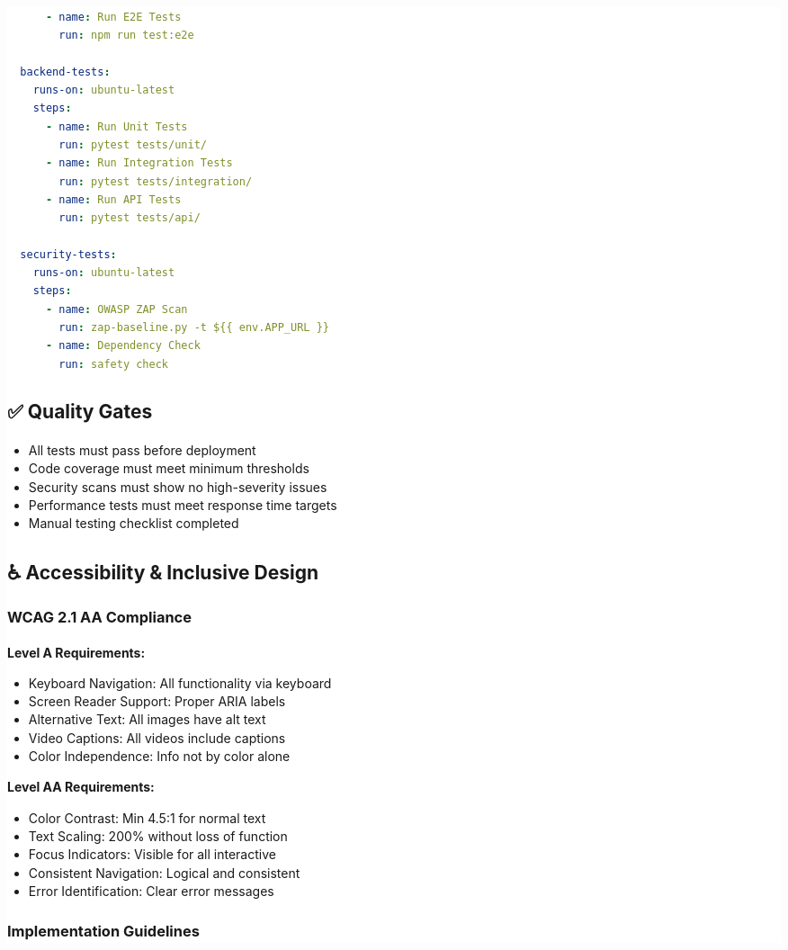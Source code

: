 ```yaml
      - name: Run E2E Tests
        run: npm run test:e2e

  backend-tests:
    runs-on: ubuntu-latest
    steps:
      - name: Run Unit Tests
        run: pytest tests/unit/
      - name: Run Integration Tests
        run: pytest tests/integration/
      - name: Run API Tests
        run: pytest tests/api/

  security-tests:
    runs-on: ubuntu-latest
    steps:
      - name: OWASP ZAP Scan
        run: zap-baseline.py -t ${{ env.APP_URL }}
      - name: Dependency Check
        run: safety check
```

## ✅ Quality Gates

- All tests must pass before deployment
- Code coverage must meet minimum thresholds
- Security scans must show no high-severity issues
- Performance tests must meet response time targets
- Manual testing checklist completed

## ♿ Accessibility & Inclusive Design

### WCAG 2.1 AA Compliance

**Level A Requirements:**
- Keyboard Navigation: All functionality via keyboard
- Screen Reader Support: Proper ARIA labels
- Alternative Text: All images have alt text
- Video Captions: All videos include captions
- Color Independence: Info not by color alone

**Level AA Requirements:**
- Color Contrast: Min 4.5:1 for normal text
- Text Scaling: 200% without loss of function
- Focus Indicators: Visible for all interactive
- Consistent Navigation: Logical and consistent
- Error Identification: Clear error messages

### Implementation Guidelines
